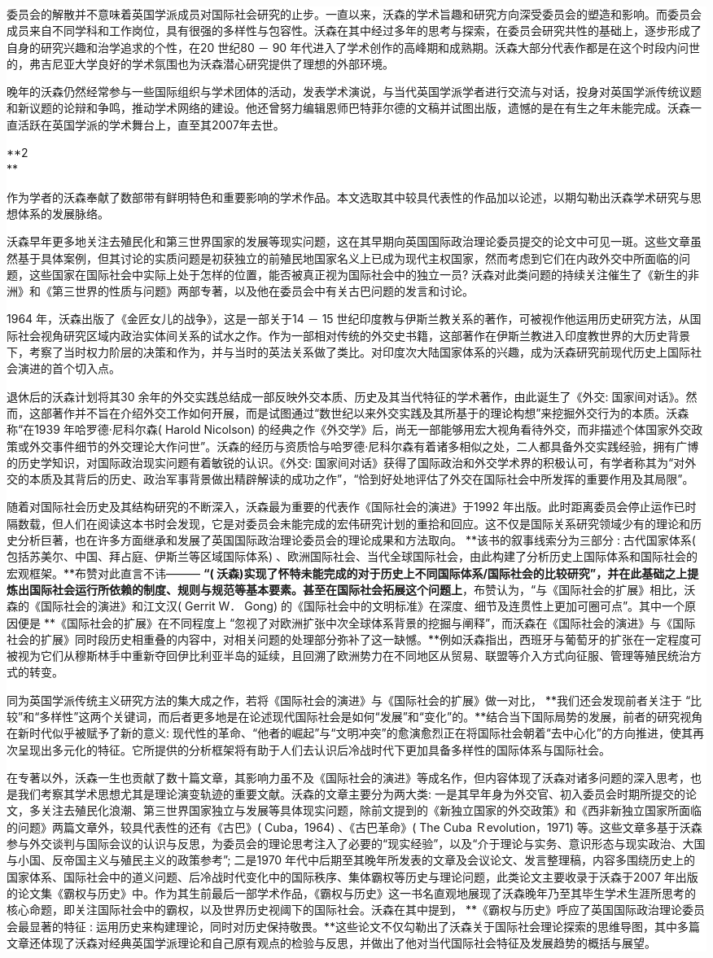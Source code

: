 委员会的解散并不意味着英国学派成员对国际社会研究的止步。一直以来，沃森的学术旨趣和研究方向深受委员会的塑造和影响。而委员会成员来自不同学科和工作岗位，具有很强的多样性与包容性。沃森在其中经过多年的思考与探索，在委员会研究共性的基础上，逐步形成了自身的研究兴趣和治学追求的个性，在20
世纪80 － 90
年代进入了学术创作的高峰期和成熟期。沃森大部分代表作都是在这个时段内问世的，弗吉尼亚大学良好的学术氛围也为沃森潜心研究提供了理想的外部环境。

晚年的沃森仍然经常参与一些国际组织与学术团体的活动，发表学术演说，与当代英国学派学者进行交流与对话，投身对英国学派传统议题和新议题的论辩和争鸣，推动学术网络的建设。他还曾努力编辑恩师巴特菲尔德的文稿并试图出版，遗憾的是在有生之年未能完成。沃森一直活跃在英国学派的学术舞台上，直至其2007年去世。

  

 **2  
**

  

  

  

作为学者的沃森奉献了数部带有鲜明特色和重要影响的学术作品。本文选取其中较具代表性的作品加以论述，以期勾勒出沃森学术研究与思想体系的发展脉络。

沃森早年更多地关注去殖民化和第三世界国家的发展等现实问题，这在其早期向英国国际政治理论委员提交的论文中可见一斑。这些文章虽然基于具体案例，但其讨论的实质问题是初获独立的前殖民地国家名义上已成为现代主权国家，然而考虑到它们在内政外交中所面临的问题，这些国家在国际社会中实际上处于怎样的位置，能否被真正视为国际社会中的独立一员?
沃森对此类问题的持续关注催生了《新生的非洲》和《第三世界的性质与问题》两部专著，以及他在委员会中有关古巴问题的发言和讨论。

1964 年，沃森出版了《金匠女儿的战争》，这是一部关于14 － 15
世纪印度教与伊斯兰教关系的著作，可被视作他运用历史研究方法，从国际社会视角研究区域内政治实体间关系的试水之作。作为一部相对传统的外交史书籍，这部著作在伊斯兰教进入印度教世界的大历史背景下，考察了当时权力阶层的决策和作为，并与当时的英法关系做了类比。对印度次大陆国家体系的兴趣，成为沃森研究前现代历史上国际社会演进的首个切入点。

退休后的沃森计划将其30 余年的外交实践总结成一部反映外交本质、历史及其当代特征的学术著作，由此诞生了《外交:
国家间对话》。然而，这部著作并不旨在介绍外交工作如何开展，而是试图通过“数世纪以来外交实践及其所基于的理论构想”来挖掘外交行为的本质。沃森称“在1939
年哈罗德·尼科尔森( Harold Nicolson)
的经典之作《外交学》后，尚无一部能够用宏大视角看待外交，而非描述个体国家外交政策或外交事件细节的外交理论大作问世”。沃森的经历与资质恰与哈罗德·尼科尔森有着诸多相似之处，二人都具备外交实践经验，拥有广博的历史学知识，对国际政治现实问题有着敏锐的认识。《外交:
国家间对话》获得了国际政治和外交学术界的积极认可，有学者称其为“对外交的本质及其背后的历史、政治军事背景做出精辟解读的成功之作”，“恰到好处地评估了外交在国际社会中所发挥的重要作用及其局限”。

随着对国际社会历史及其结构研究的不断深入，沃森最为重要的代表作《国际社会的演进》于1992
年出版。此时距离委员会停止运作已时隔数载，但人们在阅读这本书时会发现，它是对委员会未能完成的宏伟研究计划的重拾和回应。这不仅是国际关系研究领域少有的理论和历史分析巨著，也在许多方面继承和发展了英国国际政治理论委员会的理论成果和方法取向。
**该书的叙事线索分为三部分 : 古代国家体系( 包括苏美尔、中国、拜占庭、伊斯兰等区域国际体系)
、欧洲国际社会、当代全球国际社会，由此构建了分析历史上国际体系和国际社会的宏观框架。**布赞对此直言不讳——— **“(
沃森)实现了怀特未能完成的对于历史上不同国际体系/国际社会的比较研究”，并在此基础之上提炼出国际社会运行所依赖的制度、规则与规范等基本要素。甚至在国际社会拓展这个问题上**，布赞认为，“与《国际社会的扩展》相比，沃森的《国际社会的演进》和江文汉(
Gerrit W． Gong) 的《国际社会中的文明标准》在深度、细节及连贯性上更加可圈可点”。其中一个原因便是 **《国际社会的扩展》在不同程度上
“忽视了对欧洲扩张中次全球体系背景的挖掘与阐释”，而沃森在《国际社会的演进》与《国际社会的扩展》同时段历史相重叠的内容中，对相关问题的处理部分弥补了这一缺憾。**例如沃森指出，西班牙与葡萄牙的扩张在一定程度可被视为它们从穆斯林手中重新夺回伊比利亚半岛的延续，且回溯了欧洲势力在不同地区从贸易、联盟等介入方式向征服、管理等殖民统治方式的转变。

同为英国学派传统主义研究方法的集大成之作，若将《国际社会的演进》与《国际社会的扩展》做一对比， **我们还会发现前者关注于
“比较”和“多样性”这两个关键词，而后者更多地是在论述现代国际社会是如何“发展”和“变化”的。**结合当下国际局势的发展，前者的研究视角在新时代似乎被赋予了新的意义:
现代性的革命、“他者的崛起”与“文明冲突”的愈演愈烈正在将国际社会朝着“去中心化”的方向推进，使其再次呈现出多元化的特征。它所提供的分析框架将有助于人们去认识后冷战时代下更加具备多样性的国际体系与国际社会。

在专著以外，沃森一生也贡献了数十篇文章，其影响力虽不及《国际社会的演进》等成名作，但内容体现了沃森对诸多问题的深入思考，也是我们考察其学术思想尤其是理论演变轨迹的重要文献。沃森的文章主要分为两大类:
一是其早年身为外交官、初入委员会时期所提交的论文，多关注去殖民化浪潮、第三世界国家独立与发展等具体现实问题，除前文提到的《新独立国家的外交政策》和《西非新独立国家所面临的问题》两篇文章外，较具代表性的还有《古巴》(
Cuba，1964) 、《古巴革命》( The Cuba Ｒevolution，1971)
等。这些文章多基于沃森参与外交谈判与国际会议的认识与反思，为委员会的理论思考注入了必要的“现实经验”，以及“介于理论与实务、意识形态与现实政治、大国与小国、反帝国主义与殖民主义的政策参考”;
二是1970
年代中后期至其晚年所发表的文章及会议论文、发言整理稿，内容多围绕历史上的国家体系、国际社会中的道义问题、后冷战时代变化中的国际秩序、集体霸权等历史与理论问题，此类论文主要收录于沃森于2007
年出版的论文集《霸权与历史》中。作为其生前最后一部学术作品，《霸权与历史》这一书名直观地展现了沃森晚年乃至其毕生学术生涯所思考的核心命题，即关注国际社会中的霸权，以及世界历史视阈下的国际社会。沃森在其中提到，
**《霸权与历史》呼应了英国国际政治理论委员会最显著的特征 :
运用历史来构建理论，同时对历史保持敬畏。**这些论文不仅勾勒出了沃森关于国际社会理论探索的思维导图，其中多篇文章还体现了沃森对经典英国学派理论和自己原有观点的检验与反思，并做出了他对当代国际社会特征及发展趋势的概括与展望。
